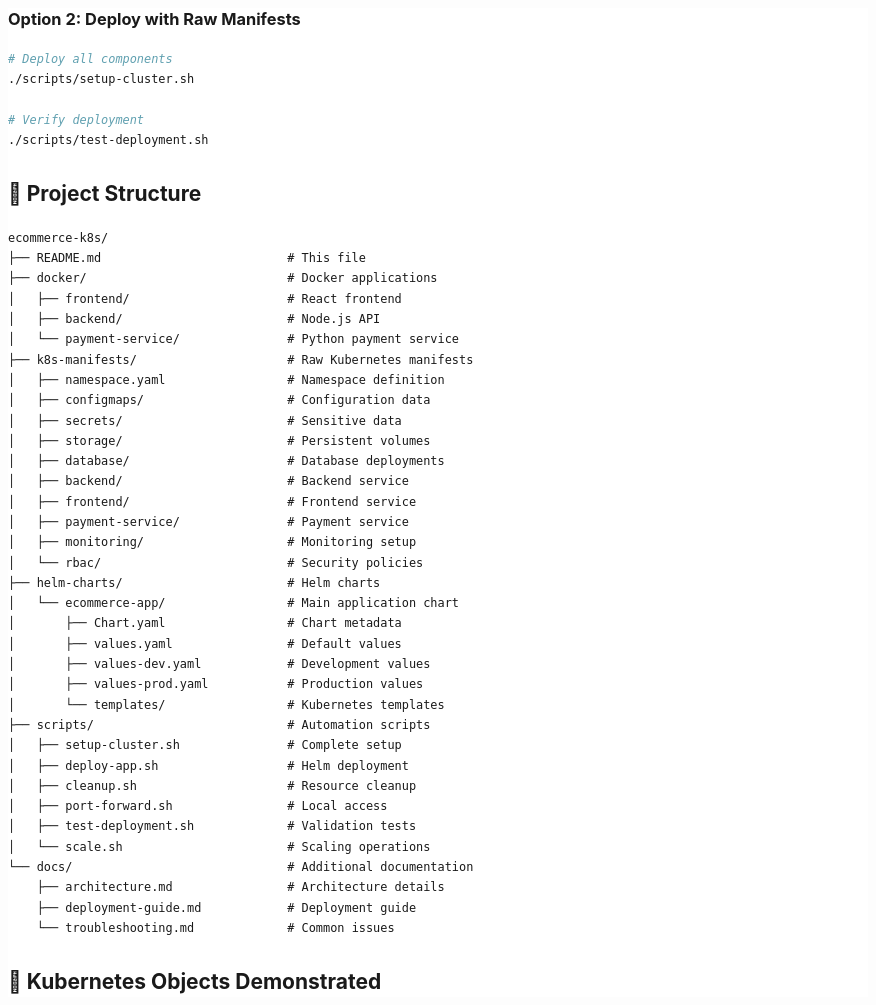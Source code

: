 ### Option 2: Deploy with Raw Manifests

```bash
# Deploy all components
./scripts/setup-cluster.sh

# Verify deployment
./scripts/test-deployment.sh
```

## 📁 Project Structure

```
ecommerce-k8s/
├── README.md                          # This file
├── docker/                            # Docker applications
│   ├── frontend/                      # React frontend
│   ├── backend/                       # Node.js API
│   └── payment-service/               # Python payment service
├── k8s-manifests/                     # Raw Kubernetes manifests
│   ├── namespace.yaml                 # Namespace definition
│   ├── configmaps/                    # Configuration data
│   ├── secrets/                       # Sensitive data
│   ├── storage/                       # Persistent volumes
│   ├── database/                      # Database deployments
│   ├── backend/                       # Backend service
│   ├── frontend/                      # Frontend service
│   ├── payment-service/               # Payment service
│   ├── monitoring/                    # Monitoring setup
│   └── rbac/                          # Security policies
├── helm-charts/                       # Helm charts
│   └── ecommerce-app/                 # Main application chart
│       ├── Chart.yaml                 # Chart metadata
│       ├── values.yaml                # Default values
│       ├── values-dev.yaml            # Development values
│       ├── values-prod.yaml           # Production values
│       └── templates/                 # Kubernetes templates
├── scripts/                           # Automation scripts
│   ├── setup-cluster.sh               # Complete setup
│   ├── deploy-app.sh                  # Helm deployment
│   ├── cleanup.sh                     # Resource cleanup
│   ├── port-forward.sh                # Local access
│   ├── test-deployment.sh             # Validation tests
│   └── scale.sh                       # Scaling operations
└── docs/                              # Additional documentation
    ├── architecture.md                # Architecture details
    ├── deployment-guide.md            # Deployment guide
    └── troubleshooting.md             # Common issues
```

## 🔧 Kubernetes Objects Demonstrated
